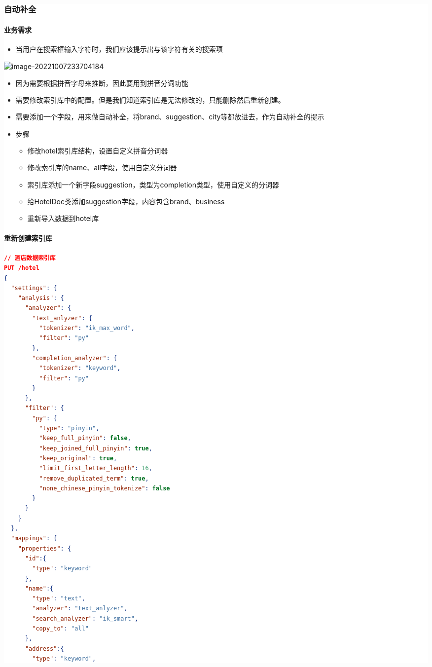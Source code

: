 ### 自动补全

#### 业务需求

- 当用户在搜索框输入字符时，我们应该提示出与该字符有关的搜索项

![image-20221007233704184](http://minio.botuer.com/study-node/old/typora202210072337329.png)

- 因为需要根据拼音字母来推断，因此要用到拼音分词功能

- 需要修改索引库中的配置。但是我们知道索引库是无法修改的，只能删除然后重新创建。

- 需要添加一个字段，用来做自动补全，将brand、suggestion、city等都放进去，作为自动补全的提示
- 步骤
  - 修改hotel索引库结构，设置自定义拼音分词器
  - 修改索引库的name、all字段，使用自定义分词器

  - 索引库添加一个新字段suggestion，类型为completion类型，使用自定义的分词器

  - 给HotelDoc类添加suggestion字段，内容包含brand、business

  - 重新导入数据到hotel库

#### 重新创建索引库

```json
// 酒店数据索引库
PUT /hotel
{
  "settings": {
    "analysis": {
      "analyzer": {
        "text_anlyzer": {
          "tokenizer": "ik_max_word",
          "filter": "py"
        },
        "completion_analyzer": {
          "tokenizer": "keyword",
          "filter": "py"
        }
      },
      "filter": {
        "py": {
          "type": "pinyin",
          "keep_full_pinyin": false,
          "keep_joined_full_pinyin": true,
          "keep_original": true,
          "limit_first_letter_length": 16,
          "remove_duplicated_term": true,
          "none_chinese_pinyin_tokenize": false
        }
      }
    }
  },
  "mappings": {
    "properties": {
      "id":{
        "type": "keyword"
      },
      "name":{
        "type": "text",
        "analyzer": "text_anlyzer",
        "search_analyzer": "ik_smart",
        "copy_to": "all"
      },
      "address":{
        "type": "keyword",
```